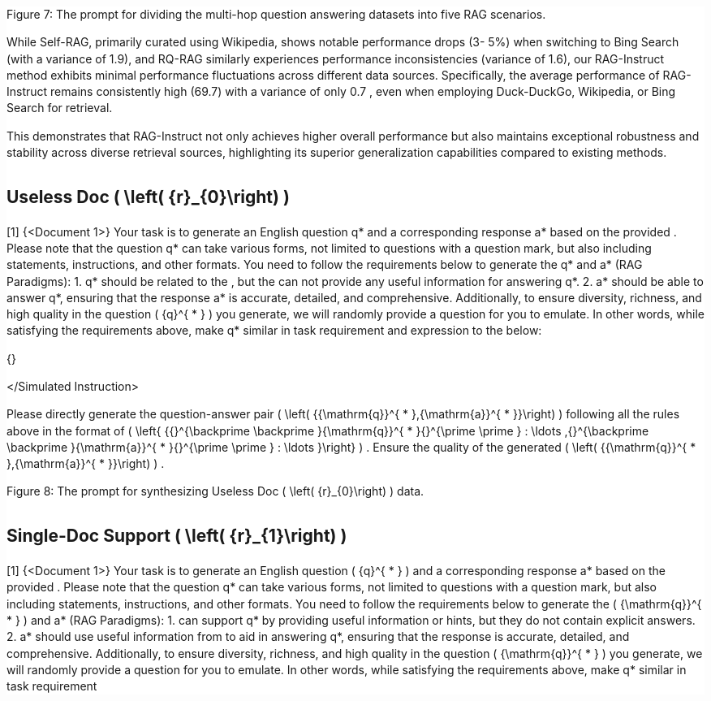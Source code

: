 Figure 7: The prompt for dividing the multi-hop question answering datasets into five RAG scenarios.

While Self-RAG, primarily curated using Wikipedia, shows notable performance drops (3- 5%) when switching to Bing Search (with a variance of 1.9), and RQ-RAG similarly experiences performance inconsistencies (variance of 1.6), our RAG-Instruct method exhibits minimal performance fluctuations across different data sources. Specifically, the average performance of RAG-Instruct remains consistently high (69.7) with a variance of only 0.7 , even when employing Duck-DuckGo, Wikipedia, or Bing Search for retrieval.

This demonstrates that RAG-Instruct not only achieves higher overall performance but also maintains exceptional robustness and stability across diverse retrieval sources, highlighting its superior generalization capabilities compared to existing methods.

## Useless Doc \( \left( {r}_{0}\right) \)

<Documents> [1] \{<Document 1>\} </Documents> Your task is to generate an English question q* and a corresponding response a* based on the provided <Documents>. Please note that the question q* can take various forms, not limited to questions with a question mark, but also including statements, instructions, and other formats. You need to follow the requirements below to generate the q* and a* (RAG Paradigms): 1. q* should be related to the <Documents>, but the <Documents> can not provide any useful information for answering q*. 2. a* should be able to answer q*, ensuring that the response a* is accurate, detailed, and comprehensive. Additionally, to ensure diversity, richness, and high quality in the question \( {q}^{ * } \) you generate, we will randomly provide a question for you to emulate. In other words, while satisfying the requirements above, make q* similar in task requirement and expression to the <Simulated Instruction> below:

<Simulated Instruction>

\{<Simulated Instruction>\}

</Simulated Instruction>

Please directly generate the question-answer pair \( \left( {{\mathrm{q}}^{ * },{\mathrm{a}}^{ * }}\right) \) following all the rules above in the format of \( \left\{  {{}^{\backprime \backprime }{\mathrm{q}}^{ * }{}^{\prime \prime } : \ldots ,{}^{\backprime \backprime }{\mathrm{a}}^{ * }{}^{\prime \prime } : \ldots }\right\} \) . Ensure the quality of the generated \( \left( {{\mathrm{q}}^{ * },{\mathrm{a}}^{ * }}\right) \) .

Figure 8: The prompt for synthesizing Useless Doc \( \left( {r}_{0}\right) \) data.

## Single-Doc Support \( \left( {r}_{1}\right) \)

<Documents> [1] \{<Document 1>\} </Documents> Your task is to generate an English question \( {q}^{ * } \) and a corresponding response a* based on the provided <Documents>. Please note that the question q* can take various forms, not limited to questions with a question mark, but also including statements, instructions, and other formats. You need to follow the requirements below to generate the \( {\mathrm{q}}^{ * } \) and a* (RAG Paradigms): 1. <Documents> can support q* by providing useful information or hints, but they do not contain explicit answers. 2. a* should use useful information from <Documents> to aid in answering q*, ensuring that the response is accurate, detailed, and comprehensive. Additionally, to ensure diversity, richness, and high quality in the question \( {\mathrm{q}}^{ * } \) you generate, we will randomly provide a question for you to emulate. In other words, while satisfying the requirements above, make q* similar in task requirement
